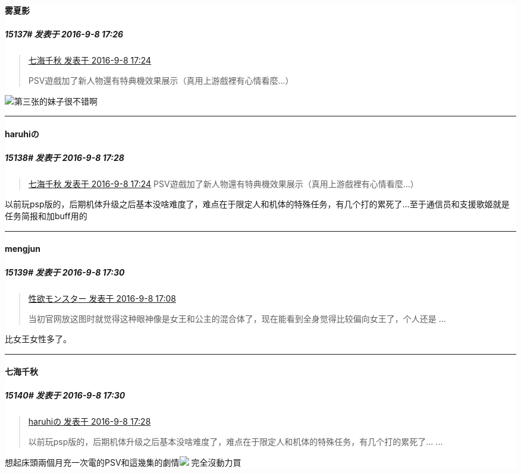 ####  雾夏影  
##### 15137#       发表于 2016-9-8 17:26



<blockquote><a href="httphttps://bbs.saraba1st.com/2b/forum.php?mod=redirect&amp;goto=findpost&amp;pid=33520723&amp;ptid=1066605" target="_blank">七海千秋 发表于 2016-9-8 17:24</a>

PSV遊戲加了新人物還有特典機效果展示（真用上游戲裡有心情看麼...）</blockquote>
<img src="https://static.saraba1st.com/image/smiley/face/10.gif" referrerpolicy="no-referrer">第三张的妹子很不错啊







-----

####  haruhiの  
##### 15138#       发表于 2016-9-8 17:28



<blockquote><a href="httphttps://bbs.saraba1st.com/2b/forum.php?mod=redirect&amp;amp;goto=findpost&amp;amp;pid=33520723&amp;amp;ptid=1066605" target="_blank">七海千秋 发表于 2016-9-8 17:24</a>
PSV遊戲加了新人物還有特典機效果展示（真用上游戲裡有心情看麼...）</blockquote>
以前玩psp版的，后期机体升级之后基本没啥难度了，难点在于限定人和机体的特殊任务，有几个打的累死了…至于通信员和支援歌姬就是任务简报和加buff用的







-----

####  mengjun  
##### 15139#       发表于 2016-9-8 17:30



<blockquote><a href="httphttps://bbs.saraba1st.com/2b/forum.php?mod=redirect&amp;goto=findpost&amp;pid=33520541&amp;ptid=1066605" target="_blank">性欲モンスター 发表于 2016-9-8 17:08</a>

当初官网放这图时就觉得这种眼神像是女王和公主的混合体了，现在能看到全身觉得比较偏向女王了，个人还是 ...</blockquote>
比女王女性多了。







-----

####  七海千秋  
##### 15140#       发表于 2016-9-8 17:30



<blockquote><a href="httphttps://bbs.saraba1st.com/2b/forum.php?mod=redirect&amp;goto=findpost&amp;pid=33520778&amp;ptid=1066605" target="_blank">haruhiの 发表于 2016-9-8 17:28</a>

以前玩psp版的，后期机体升级之后基本没啥难度了，难点在于限定人和机体的特殊任务，有几个打的累死了… ...</blockquote>
想起床頭兩個月充一次電的PSV和這幾集的劇情<img src="https://static.saraba1st.com/image/smiley/face/114.gif" referrerpolicy="no-referrer"> 完全沒動力買
